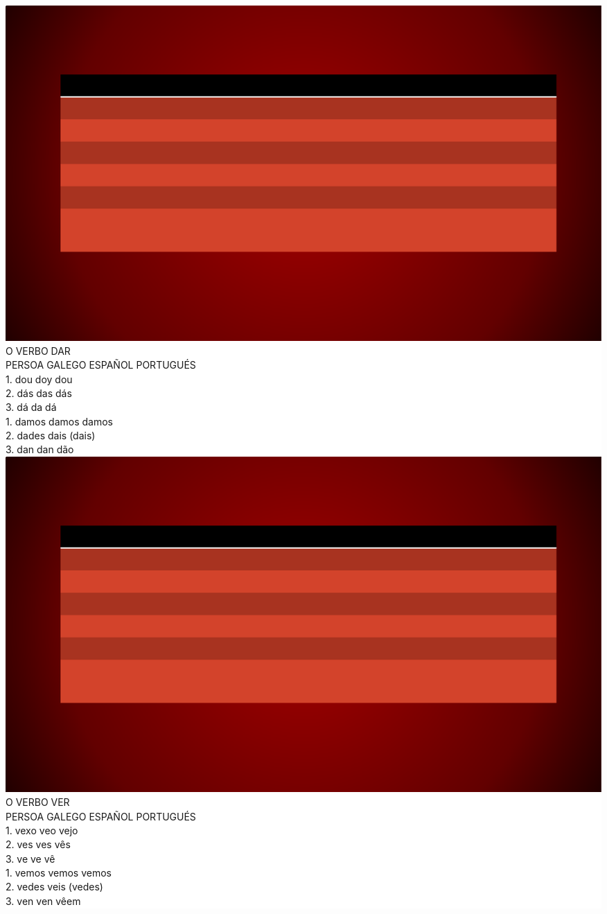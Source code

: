 <div id="pf26" class="pf w0 h0" data-page-no="26"><div class="pc pc26 w0 h0"><img class="bi x0 y0 w1 h0" alt="" src="bg26.png"/><div class="t m0 x23 h3 ya ff1 fs2 fc0 sc0 ls0 ws0">O VERBO DAR</div><div class="t m0 x14 h4 yb ff3 fs4 fc0 sc0 ls0 ws0">PERSOA<span class="_ _11"> </span>GALEGO<span class="_ _7a"> </span>ESPAÑOL<span class="_ _13"> </span>PORTUGUÉS</div><div class="t m0 x6 h5 yc ff1 fs4 fc0 sc0 ls0 ws0">1.<span class="_ _b"> </span>dou<span class="_ _4a"> </span><span class="fc2">doy<span class="_ _de"> </span>dou</span></div><div class="t m0 x6 h5 yd ff1 fs4 fc0 sc0 ls0 ws0">2.<span class="_ _b"> </span>dás<span class="_ _41"> </span>das<span class="_ _8d"> </span><span class="fc2">dás</span></div><div class="t m0 x6 h5 ye ff1 fs4 fc0 sc0 ls0 ws0">3.<span class="_ _b"> </span>dá<span class="_ _da"> </span>da<span class="_ _be"> </span><span class="fc2">dá</span></div><div class="t m0 x6 h5 yf ff1 fs4 fc0 sc0 ls0 ws0">1.<span class="_ _b"> </span>damos<span class="_ _1d"> </span>damos<span class="_ _27"> </span>damos</div><div class="t m0 x6 h5 y10 ff1 fs4 fc0 sc0 ls0 ws0">2.<span class="_ _b"> </span><span class="fc2">dades<span class="_ _a9"> </span>dais<span class="_ _96"> </span></span>(dais)</div><div class="t m0 x6 h5 y11 ff1 fs4 fc0 sc0 ls0 ws0">3.<span class="_ _b"> </span>dan<span class="_ _c3"> </span>dan<span class="_ _c4"> </span><span class="fc2">dão</span></div></div><div class="pi" data-data='{"ctm":[1.000000,0.000000,0.000000,1.000000,0.000000,0.000000]}'></div></div>
<div id="pf27" class="pf w0 h0" data-page-no="27"><div class="pc pc27 w0 h0"><img class="bi x0 y0 w1 h0" alt="" src="bg27.png"/><div class="t m0 x1e h3 ya ff1 fs2 fc0 sc0 ls0 ws0">O VERBO VER</div><div class="t m0 x14 h4 yb ff3 fs4 fc0 sc0 ls0 ws0">PERSOA<span class="_ _11"> </span>GALEGO<span class="_ _7a"> </span>ESPAÑOL<span class="_ _13"> </span>PORTUGUÉS</div><div class="t m0 x6 h5 yc ff1 fs4 fc0 sc0 ls0 ws0">1.<span class="_ _b"> </span><span class="fc2">vexo<span class="_ _23"> </span>veo<span class="_ _93"> </span>vejo</span></div><div class="t m0 x6 h5 yd ff1 fs4 fc0 sc0 ls0 ws0">2.<span class="_ _b"> </span>ves<span class="_ _f"> </span>ves<span class="_ _b3"> </span><span class="fc2">vês</span></div><div class="t m0 x6 h5 ye ff1 fs4 fc0 sc0 ls0 ws0">3.<span class="_ _b"> </span>ve<span class="_ _df"> </span>ve<span class="_ _b4"> </span><span class="fc2">vê</span></div><div class="t m0 x6 h5 yf ff1 fs4 fc0 sc0 ls0 ws0">1.<span class="_ _b"> </span>vemos<span class="_ _30"> </span>vemos<span class="_ _1e"> </span>vemos</div><div class="t m0 x6 h5 y10 ff1 fs4 fc0 sc0 ls0 ws0">2.<span class="_ _b"> </span><span class="fc2">vedes<span class="_ _e0"> </span>veis<span class="_ _b5"> </span></span>(vedes)</div><div class="t m0 x6 h5 y11 ff1 fs4 fc0 sc0 ls0 ws0">3.<span class="_ _b"> </span>ven<span class="_ _79"> </span>ven<span class="_ _b2"> </span><span class="fc2">vêem</span></div></div><div class="pi" data-data='{"ctm":[1.000000,0.000000,0.000000,1.000000,0.000000,0.000000]}'></div></div>